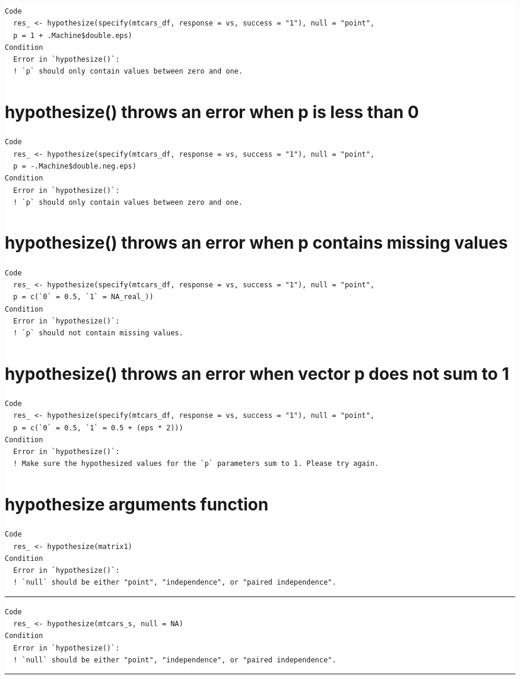     Code
      res_ <- hypothesize(specify(mtcars_df, response = vs, success = "1"), null = "point",
      p = 1 + .Machine$double.eps)
    Condition
      Error in `hypothesize()`:
      ! `p` should only contain values between zero and one.

# hypothesize() throws an error when p is less than 0

    Code
      res_ <- hypothesize(specify(mtcars_df, response = vs, success = "1"), null = "point",
      p = -.Machine$double.neg.eps)
    Condition
      Error in `hypothesize()`:
      ! `p` should only contain values between zero and one.

# hypothesize() throws an error when p contains missing values

    Code
      res_ <- hypothesize(specify(mtcars_df, response = vs, success = "1"), null = "point",
      p = c(`0` = 0.5, `1` = NA_real_))
    Condition
      Error in `hypothesize()`:
      ! `p` should not contain missing values.

# hypothesize() throws an error when vector p does not sum to 1

    Code
      res_ <- hypothesize(specify(mtcars_df, response = vs, success = "1"), null = "point",
      p = c(`0` = 0.5, `1` = 0.5 + (eps * 2)))
    Condition
      Error in `hypothesize()`:
      ! Make sure the hypothesized values for the `p` parameters sum to 1. Please try again.

# hypothesize arguments function

    Code
      res_ <- hypothesize(matrix1)
    Condition
      Error in `hypothesize()`:
      ! `null` should be either "point", "independence", or "paired independence".

---

    Code
      res_ <- hypothesize(mtcars_s, null = NA)
    Condition
      Error in `hypothesize()`:
      ! `null` should be either "point", "independence", or "paired independence".

---
